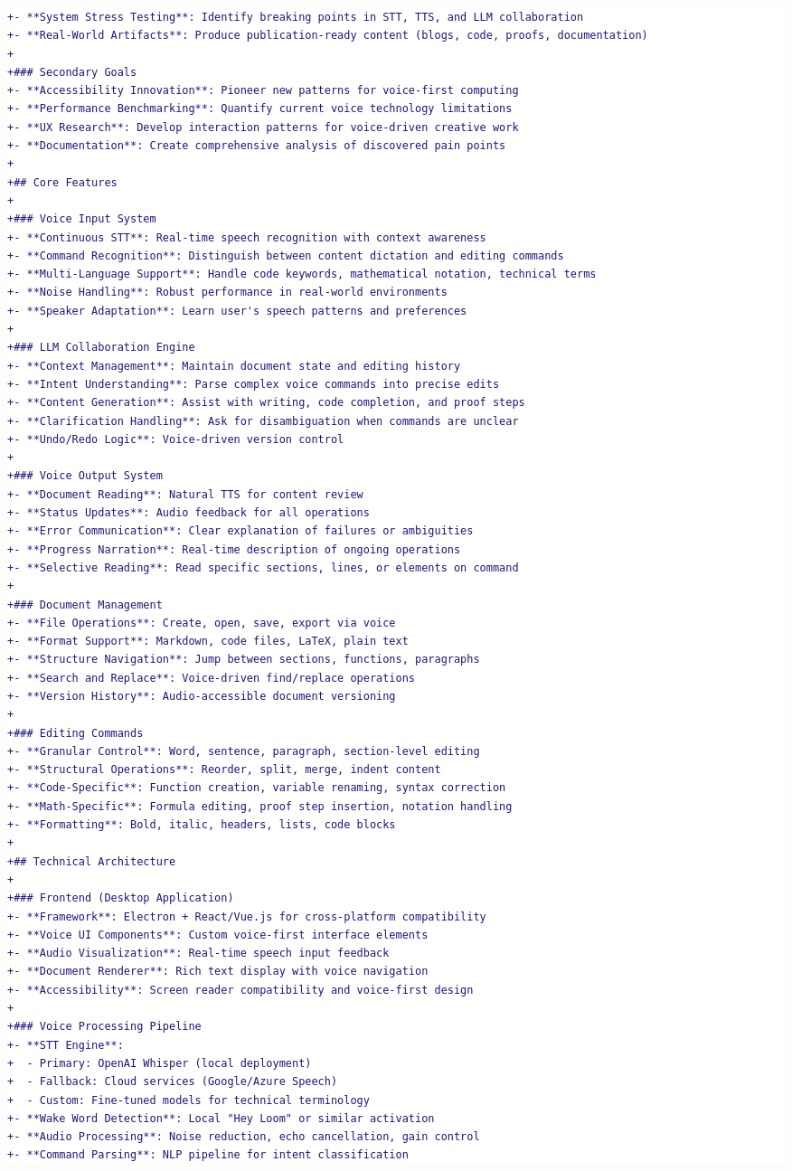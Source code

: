 ```diff
+- **System Stress Testing**: Identify breaking points in STT, TTS, and LLM collaboration
+- **Real-World Artifacts**: Produce publication-ready content (blogs, code, proofs, documentation)
+
+### Secondary Goals
+- **Accessibility Innovation**: Pioneer new patterns for voice-first computing
+- **Performance Benchmarking**: Quantify current voice technology limitations
+- **UX Research**: Develop interaction patterns for voice-driven creative work
+- **Documentation**: Create comprehensive analysis of discovered pain points
+
+## Core Features
+
+### Voice Input System
+- **Continuous STT**: Real-time speech recognition with context awareness
+- **Command Recognition**: Distinguish between content dictation and editing commands
+- **Multi-Language Support**: Handle code keywords, mathematical notation, technical terms
+- **Noise Handling**: Robust performance in real-world environments
+- **Speaker Adaptation**: Learn user's speech patterns and preferences
+
+### LLM Collaboration Engine
+- **Context Management**: Maintain document state and editing history
+- **Intent Understanding**: Parse complex voice commands into precise edits
+- **Content Generation**: Assist with writing, code completion, and proof steps
+- **Clarification Handling**: Ask for disambiguation when commands are unclear
+- **Undo/Redo Logic**: Voice-driven version control
+
+### Voice Output System
+- **Document Reading**: Natural TTS for content review
+- **Status Updates**: Audio feedback for all operations
+- **Error Communication**: Clear explanation of failures or ambiguities
+- **Progress Narration**: Real-time description of ongoing operations
+- **Selective Reading**: Read specific sections, lines, or elements on command
+
+### Document Management
+- **File Operations**: Create, open, save, export via voice
+- **Format Support**: Markdown, code files, LaTeX, plain text
+- **Structure Navigation**: Jump between sections, functions, paragraphs
+- **Search and Replace**: Voice-driven find/replace operations
+- **Version History**: Audio-accessible document versioning
+
+### Editing Commands
+- **Granular Control**: Word, sentence, paragraph, section-level editing
+- **Structural Operations**: Reorder, split, merge, indent content
+- **Code-Specific**: Function creation, variable renaming, syntax correction
+- **Math-Specific**: Formula editing, proof step insertion, notation handling
+- **Formatting**: Bold, italic, headers, lists, code blocks
+
+## Technical Architecture
+
+### Frontend (Desktop Application)
+- **Framework**: Electron + React/Vue.js for cross-platform compatibility
+- **Voice UI Components**: Custom voice-first interface elements
+- **Audio Visualization**: Real-time speech input feedback
+- **Document Renderer**: Rich text display with voice navigation
+- **Accessibility**: Screen reader compatibility and voice-first design
+
+### Voice Processing Pipeline
+- **STT Engine**:
+  - Primary: OpenAI Whisper (local deployment)
+  - Fallback: Cloud services (Google/Azure Speech)
+  - Custom: Fine-tuned models for technical terminology
+- **Wake Word Detection**: Local "Hey Loom" or similar activation
+- **Audio Processing**: Noise reduction, echo cancellation, gain control
+- **Command Parsing**: NLP pipeline for intent classification
```